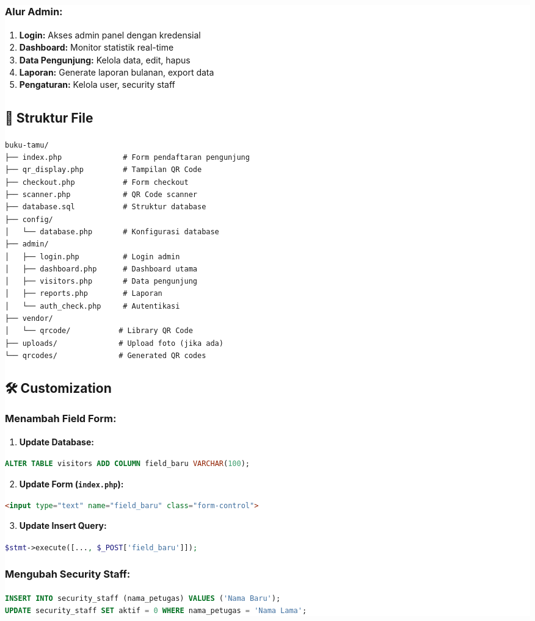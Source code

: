 ### Alur Admin:

1. **Login:** Akses admin panel dengan kredensial
2. **Dashboard:** Monitor statistik real-time
3. **Data Pengunjung:** Kelola data, edit, hapus
4. **Laporan:** Generate laporan bulanan, export data
5. **Pengaturan:** Kelola user, security staff

## 🔧 Struktur File

```
buku-tamu/
├── index.php              # Form pendaftaran pengunjung
├── qr_display.php         # Tampilan QR Code
├── checkout.php           # Form checkout
├── scanner.php            # QR Code scanner
├── database.sql           # Struktur database
├── config/
│   └── database.php       # Konfigurasi database
├── admin/
│   ├── login.php          # Login admin
│   ├── dashboard.php      # Dashboard utama
│   ├── visitors.php       # Data pengunjung
│   ├── reports.php        # Laporan
│   └── auth_check.php     # Autentikasi
├── vendor/
│   └── qrcode/           # Library QR Code
├── uploads/              # Upload foto (jika ada)
└── qrcodes/              # Generated QR codes
```

## 🛠️ Customization

### Menambah Field Form:

1. **Update Database:**
```sql
ALTER TABLE visitors ADD COLUMN field_baru VARCHAR(100);
```

2. **Update Form (`index.php`):**
```html
<input type="text" name="field_baru" class="form-control">
```

3. **Update Insert Query:**
```php
$stmt->execute([..., $_POST['field_baru']]);
```

### Mengubah Security Staff:

```sql
INSERT INTO security_staff (nama_petugas) VALUES ('Nama Baru');
UPDATE security_staff SET aktif = 0 WHERE nama_petugas = 'Nama Lama';
```
